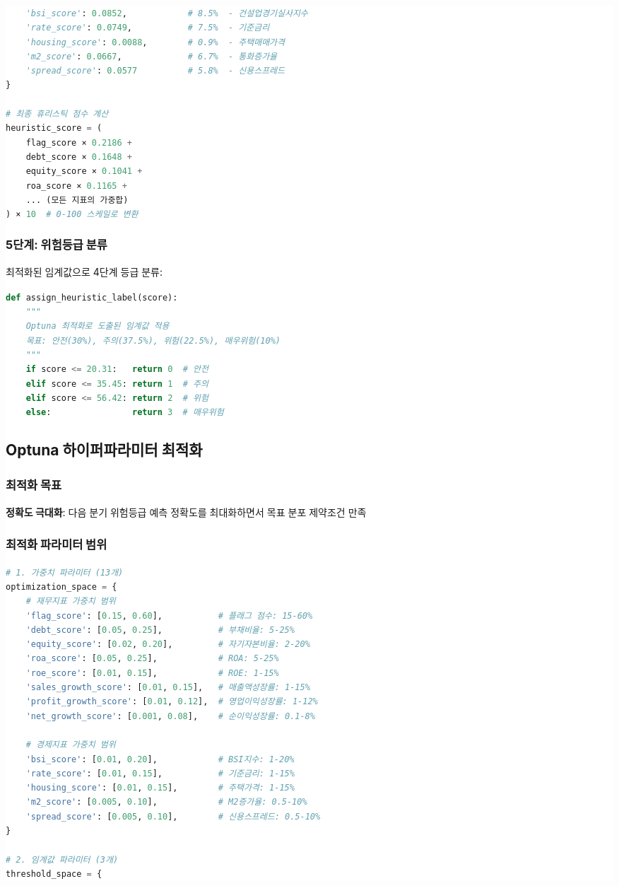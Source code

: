 ```python
    'bsi_score': 0.0852,            # 8.5%  - 건설업경기실사지수
    'rate_score': 0.0749,           # 7.5%  - 기준금리
    'housing_score': 0.0088,        # 0.9%  - 주택매매가격
    'm2_score': 0.0667,             # 6.7%  - 통화증가율
    'spread_score': 0.0577          # 5.8%  - 신용스프레드
}

# 최종 휴리스틱 점수 계산
heuristic_score = (
    flag_score × 0.2186 +
    debt_score × 0.1648 +
    equity_score × 0.1041 +
    roa_score × 0.1165 +
    ... (모든 지표의 가중합)
) × 10  # 0-100 스케일로 변환
```

### 5단계: 위험등급 분류

최적화된 임계값으로 4단계 등급 분류:

```python
def assign_heuristic_label(score):
    """
    Optuna 최적화로 도출된 임계값 적용
    목표: 안전(30%), 주의(37.5%), 위험(22.5%), 매우위험(10%)
    """
    if score <= 20.31:   return 0  # 안전
    elif score <= 35.45: return 1  # 주의  
    elif score <= 56.42: return 2  # 위험
    else:                return 3  # 매우위험
```

## Optuna 하이퍼파라미터 최적화

### 최적화 목표
**정확도 극대화**: 다음 분기 위험등급 예측 정확도를 최대화하면서 목표 분포 제약조건 만족

### 최적화 파라미터 범위

```python
# 1. 가중치 파라미터 (13개)
optimization_space = {
    # 재무지표 가중치 범위
    'flag_score': [0.15, 0.60],           # 플래그 점수: 15-60%
    'debt_score': [0.05, 0.25],           # 부채비율: 5-25%
    'equity_score': [0.02, 0.20],         # 자기자본비율: 2-20%
    'roa_score': [0.05, 0.25],            # ROA: 5-25%
    'roe_score': [0.01, 0.15],            # ROE: 1-15%
    'sales_growth_score': [0.01, 0.15],   # 매출액성장률: 1-15%
    'profit_growth_score': [0.01, 0.12],  # 영업이익성장률: 1-12%
    'net_growth_score': [0.001, 0.08],    # 순이익성장률: 0.1-8%
    
    # 경제지표 가중치 범위
    'bsi_score': [0.01, 0.20],            # BSI지수: 1-20%
    'rate_score': [0.01, 0.15],           # 기준금리: 1-15%
    'housing_score': [0.01, 0.15],        # 주택가격: 1-15%
    'm2_score': [0.005, 0.10],            # M2증가율: 0.5-10%
    'spread_score': [0.005, 0.10],        # 신용스프레드: 0.5-10%
}

# 2. 임계값 파라미터 (3개)
threshold_space = {
```